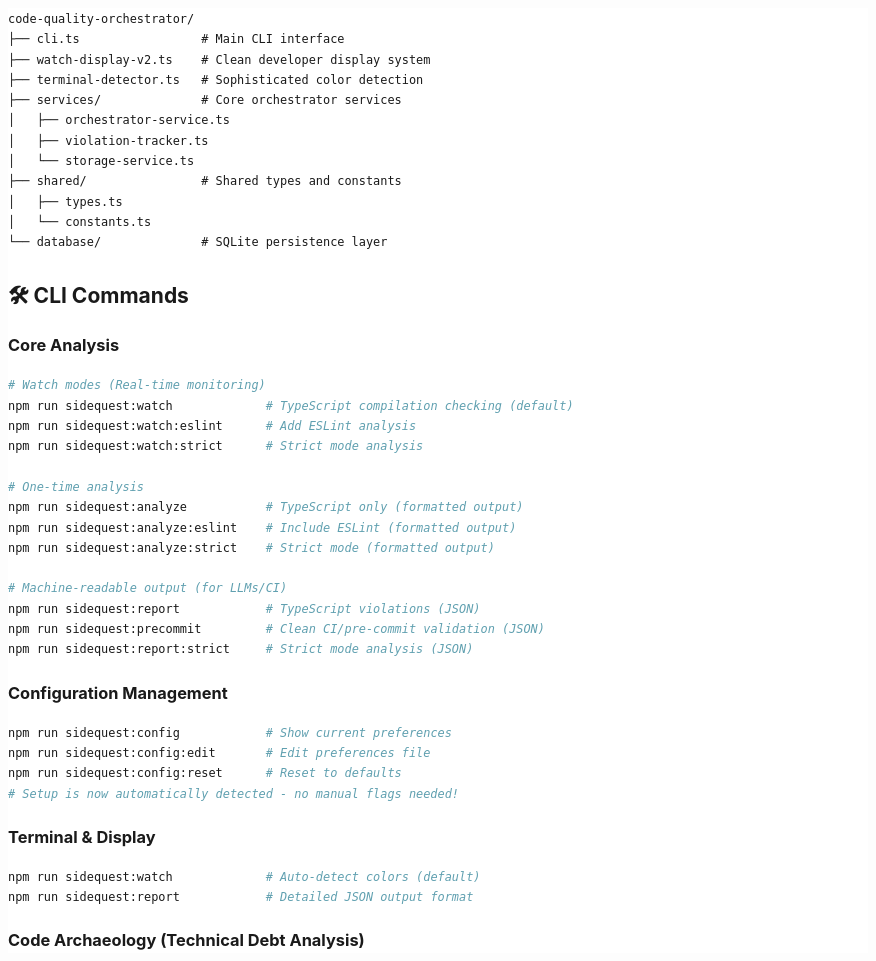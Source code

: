 ```
code-quality-orchestrator/
├── cli.ts                 # Main CLI interface
├── watch-display-v2.ts    # Clean developer display system
├── terminal-detector.ts   # Sophisticated color detection
├── services/              # Core orchestrator services
│   ├── orchestrator-service.ts
│   ├── violation-tracker.ts
│   └── storage-service.ts
├── shared/                # Shared types and constants
│   ├── types.ts
│   └── constants.ts
└── database/              # SQLite persistence layer
```

## 🛠 CLI Commands

### Core Analysis

```bash
# Watch modes (Real-time monitoring)
npm run sidequest:watch             # TypeScript compilation checking (default)
npm run sidequest:watch:eslint      # Add ESLint analysis
npm run sidequest:watch:strict      # Strict mode analysis

# One-time analysis
npm run sidequest:analyze           # TypeScript only (formatted output)
npm run sidequest:analyze:eslint    # Include ESLint (formatted output)
npm run sidequest:analyze:strict    # Strict mode (formatted output)

# Machine-readable output (for LLMs/CI)
npm run sidequest:report            # TypeScript violations (JSON)
npm run sidequest:precommit         # Clean CI/pre-commit validation (JSON)
npm run sidequest:report:strict     # Strict mode analysis (JSON)
```

### Configuration Management

```bash
npm run sidequest:config            # Show current preferences
npm run sidequest:config:edit       # Edit preferences file
npm run sidequest:config:reset      # Reset to defaults
# Setup is now automatically detected - no manual flags needed!
```

### Terminal & Display

```bash
npm run sidequest:watch             # Auto-detect colors (default)
npm run sidequest:report            # Detailed JSON output format
```

### Code Archaeology (Technical Debt Analysis)
